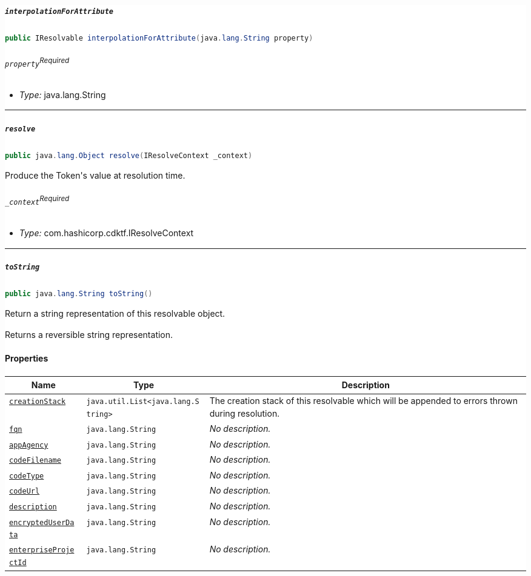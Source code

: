
##### `interpolationForAttribute` <a name="interpolationForAttribute" id="@cdktf/provider-opentelekomcloud.dataOpentelekomcloudFgsFunctionsV2.DataOpentelekomcloudFgsFunctionsV2FunctionsOutputReference.interpolationForAttribute"></a>

```java
public IResolvable interpolationForAttribute(java.lang.String property)
```

###### `property`<sup>Required</sup> <a name="property" id="@cdktf/provider-opentelekomcloud.dataOpentelekomcloudFgsFunctionsV2.DataOpentelekomcloudFgsFunctionsV2FunctionsOutputReference.interpolationForAttribute.parameter.property"></a>

- *Type:* java.lang.String

---

##### `resolve` <a name="resolve" id="@cdktf/provider-opentelekomcloud.dataOpentelekomcloudFgsFunctionsV2.DataOpentelekomcloudFgsFunctionsV2FunctionsOutputReference.resolve"></a>

```java
public java.lang.Object resolve(IResolveContext _context)
```

Produce the Token's value at resolution time.

###### `_context`<sup>Required</sup> <a name="_context" id="@cdktf/provider-opentelekomcloud.dataOpentelekomcloudFgsFunctionsV2.DataOpentelekomcloudFgsFunctionsV2FunctionsOutputReference.resolve.parameter._context"></a>

- *Type:* com.hashicorp.cdktf.IResolveContext

---

##### `toString` <a name="toString" id="@cdktf/provider-opentelekomcloud.dataOpentelekomcloudFgsFunctionsV2.DataOpentelekomcloudFgsFunctionsV2FunctionsOutputReference.toString"></a>

```java
public java.lang.String toString()
```

Return a string representation of this resolvable object.

Returns a reversible string representation.


#### Properties <a name="Properties" id="Properties"></a>

| **Name** | **Type** | **Description** |
| --- | --- | --- |
| <code><a href="#@cdktf/provider-opentelekomcloud.dataOpentelekomcloudFgsFunctionsV2.DataOpentelekomcloudFgsFunctionsV2FunctionsOutputReference.property.creationStack">creationStack</a></code> | <code>java.util.List<java.lang.String></code> | The creation stack of this resolvable which will be appended to errors thrown during resolution. |
| <code><a href="#@cdktf/provider-opentelekomcloud.dataOpentelekomcloudFgsFunctionsV2.DataOpentelekomcloudFgsFunctionsV2FunctionsOutputReference.property.fqn">fqn</a></code> | <code>java.lang.String</code> | *No description.* |
| <code><a href="#@cdktf/provider-opentelekomcloud.dataOpentelekomcloudFgsFunctionsV2.DataOpentelekomcloudFgsFunctionsV2FunctionsOutputReference.property.appAgency">appAgency</a></code> | <code>java.lang.String</code> | *No description.* |
| <code><a href="#@cdktf/provider-opentelekomcloud.dataOpentelekomcloudFgsFunctionsV2.DataOpentelekomcloudFgsFunctionsV2FunctionsOutputReference.property.codeFilename">codeFilename</a></code> | <code>java.lang.String</code> | *No description.* |
| <code><a href="#@cdktf/provider-opentelekomcloud.dataOpentelekomcloudFgsFunctionsV2.DataOpentelekomcloudFgsFunctionsV2FunctionsOutputReference.property.codeType">codeType</a></code> | <code>java.lang.String</code> | *No description.* |
| <code><a href="#@cdktf/provider-opentelekomcloud.dataOpentelekomcloudFgsFunctionsV2.DataOpentelekomcloudFgsFunctionsV2FunctionsOutputReference.property.codeUrl">codeUrl</a></code> | <code>java.lang.String</code> | *No description.* |
| <code><a href="#@cdktf/provider-opentelekomcloud.dataOpentelekomcloudFgsFunctionsV2.DataOpentelekomcloudFgsFunctionsV2FunctionsOutputReference.property.description">description</a></code> | <code>java.lang.String</code> | *No description.* |
| <code><a href="#@cdktf/provider-opentelekomcloud.dataOpentelekomcloudFgsFunctionsV2.DataOpentelekomcloudFgsFunctionsV2FunctionsOutputReference.property.encryptedUserData">encryptedUserData</a></code> | <code>java.lang.String</code> | *No description.* |
| <code><a href="#@cdktf/provider-opentelekomcloud.dataOpentelekomcloudFgsFunctionsV2.DataOpentelekomcloudFgsFunctionsV2FunctionsOutputReference.property.enterpriseProjectId">enterpriseProjectId</a></code> | <code>java.lang.String</code> | *No description.* |